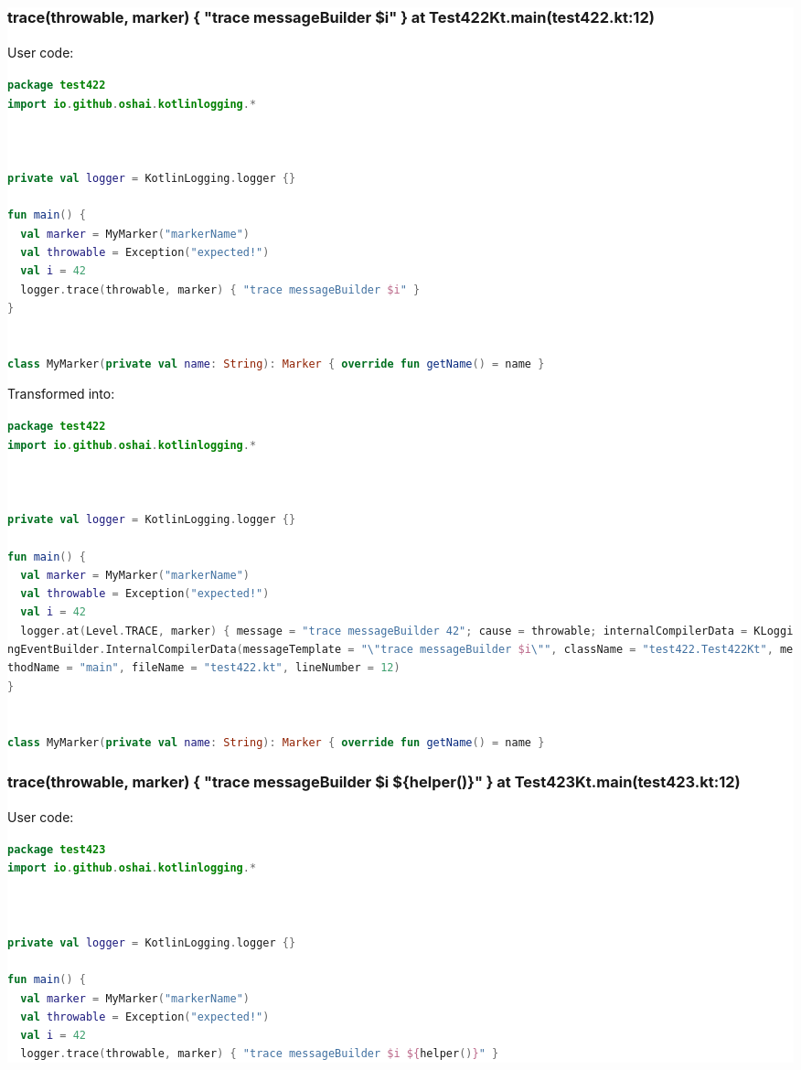 ###  trace(throwable, marker) { "trace messageBuilder $i" } at Test422Kt.main(test422.kt:12)

User code:
```kotlin
package test422
import io.github.oshai.kotlinlogging.*



private val logger = KotlinLogging.logger {}

fun main() {
  val marker = MyMarker("markerName")
  val throwable = Exception("expected!")
  val i = 42
  logger.trace(throwable, marker) { "trace messageBuilder $i" }
}


class MyMarker(private val name: String): Marker { override fun getName() = name }

```
  
Transformed into:
```kotlin
package test422
import io.github.oshai.kotlinlogging.*



private val logger = KotlinLogging.logger {}

fun main() {
  val marker = MyMarker("markerName")
  val throwable = Exception("expected!")
  val i = 42
  logger.at(Level.TRACE, marker) { message = "trace messageBuilder 42"; cause = throwable; internalCompilerData = KLoggingEventBuilder.InternalCompilerData(messageTemplate = "\"trace messageBuilder $i\"", className = "test422.Test422Kt", methodName = "main", fileName = "test422.kt", lineNumber = 12)
}


class MyMarker(private val name: String): Marker { override fun getName() = name }

```

###  trace(throwable, marker) { "trace messageBuilder $i ${helper()}" } at Test423Kt.main(test423.kt:12)

User code:
```kotlin
package test423
import io.github.oshai.kotlinlogging.*



private val logger = KotlinLogging.logger {}

fun main() {
  val marker = MyMarker("markerName")
  val throwable = Exception("expected!")
  val i = 42
  logger.trace(throwable, marker) { "trace messageBuilder $i ${helper()}" }
```